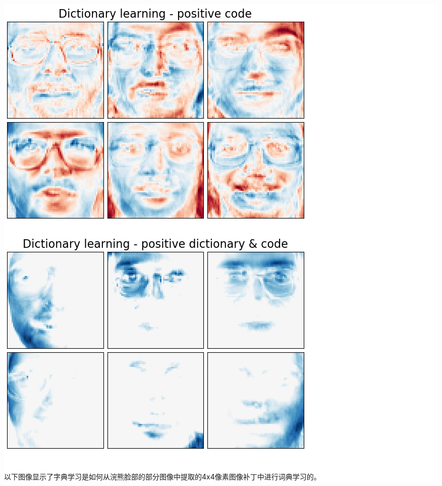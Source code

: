 [![dl-pc](img/sphx_glr_plot_faces_decomposition_0131.png)](https://scikit-learn.org/stable/auto_examples/decomposition/plot_image_denoising.html)
[![dl-pd&pc](img/sphx_glr_plot_faces_decomposition_0141.png)](https://scikit-learn.org/stable/auto_examples/decomposition/plot_image_denoising.html)

以下图像显示了字典学习是如何从浣熊脸部的部分图像中提取的4x4像素图像补丁中进行词典学习的。
